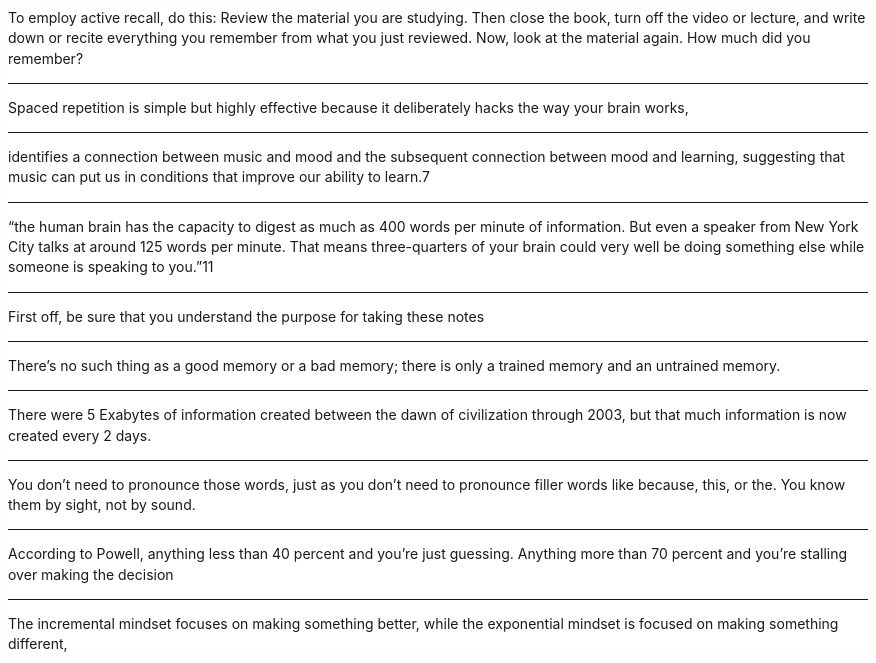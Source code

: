 To employ active recall, do this:
Review the material you are studying.
Then close the book, turn off the video or lecture, and write down or recite everything you remember from what you just reviewed.
Now, look at the material again. How much did you remember?

---

Spaced repetition is simple but highly effective because it deliberately hacks the way your brain works,

---

identifies a connection between music and mood and the subsequent connection between mood and learning, suggesting that music can put us in conditions that improve our ability to learn.7

---

“the human brain has the capacity to digest as much as 400 words per minute of information. But even a speaker from New York City talks at around 125 words per minute. That means three-quarters of your brain could very well be doing something else while someone is speaking to you.”11

---

First off, be sure that you understand the purpose for taking these notes

---

There’s no such thing as a good memory or a bad memory; there is only a trained memory and an untrained memory.

---

There were 5 Exabytes of information created between the dawn of civilization through 2003, but that much information is now created every 2 days.

---

You don’t need to pronounce those words, just as you don’t need to pronounce filler words like because, this, or the. You know them by sight, not by sound.

---

According to Powell, anything less than 40 percent and you’re just guessing. Anything more than 70 percent and you’re stalling over making the decision

---

The incremental mindset focuses on making something better, while the exponential mindset is focused on making something different,